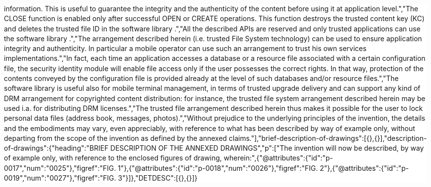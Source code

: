 information. This is useful to guarantee the integrity and the authenticity of the content before using it at application level.","The CLOSE function is enabled only after successful OPEN or CREATE operations. This function destroys the trusted content key (KC) and deletes the trusted file ID in the software library .","All the described APIs are reserved and only trusted applications  can use the software library .","The arrangement described herein (i.e. trusted File System technology) can be used to ensure application integrity and authenticity. In particular a mobile operator can use such an arrangement to trust his own services implementations.","In fact, each time an application accesses a database or a resource file associated with a certain configuration file, the security identity module  will enable file access only if the user possesses the correct rights. In that way, protection of the contents conveyed by the configuration file is provided already at the level of such databases and\/or resource files.","The software library  is useful also for mobile terminal management, in terms of trusted upgrade delivery and can support any kind of DRM arrangement for copyrighted content distribution: for instance, the trusted file system arrangement described herein may be used i.a. for distributing DRM licenses.","The trusted file arrangement described herein thus makes it possible for the user to lock personal data files (address book, messages, photos).","Without prejudice to the underlying principles of the invention, the details and the embodiments may vary, even appreciably, with reference to what has been described by way of example only, without departing from the scope of the invention as defined by the annexed claims."],"brief-description-of-drawings":[{},{}],"description-of-drawings":{"heading":"BRIEF DESCRIPTION OF THE ANNEXED DRAWINGS","p":["The invention will now be described, by way of example only, with reference to the enclosed figures of drawing, wherein:",{"@attributes":{"id":"p-0017","num":"0025"},"figref":"FIG. 1"},{"@attributes":{"id":"p-0018","num":"0026"},"figref":"FIG. 2"},{"@attributes":{"id":"p-0019","num":"0027"},"figref":"FIG. 3"}]},"DETDESC":[{},{}]}
